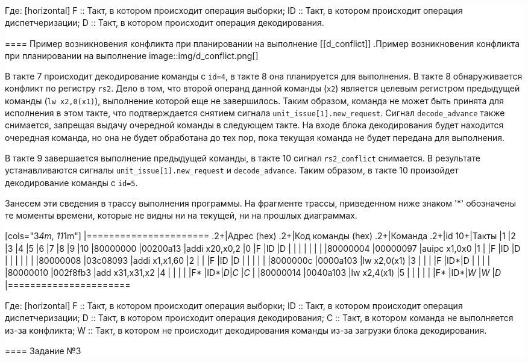 Где:
[horizontal]
F :: Такт, в котором происходит операция выборки;
ID :: Такт, в котором происходит операция диспетчеризации;
D  :: Такт, в котором происходит операция декодирования.

==== Пример возникновения конфликта при планировании на выполнение
[[d_conflict]]
.Пример возникновения конфликта при планировании на выполнение
image::img/d_conflict.png[]

В такте 7 происходит декодирование команды с `id=4`, в такте 8 она планируется для
выполнения. В такте 8 обнаруживается конфликт по регистру `rs2`. Дело в том, что второй операнд
данной команды (`x2`) является целевым регистром предыдущей команды (`lw x2,0(x1)`),
выполнение которой еще не завершилось. Таким образом, команда не может быть принята
для исполнения в этом такте, что подтверждается снятием сигнала `unit_issue[1].new_request`.
Сигнал `decode_advance` также снимается, запрещая выдачу очередной команды в следующем такте.
На входе блока декодирования будет находится очередная команда, но она не будет
обработана до тех пор, пока текущая команда не будет передана для выполнения.

В такте 9 завершается выполнение предыдущей команды, в такте 10 сигнал `rs2_conflict` снимается.
В результате устанавливаются сигналы `unit_issue[1].new_request` и `decode_advance`.
Таким образом, в такте 10 произойдет декодирование команды с `id=5`.

Занесем эти сведения в трассу выполнения программы. На фрагменте трассы, приведенном ниже
знаком '*' обозначены те моменты времени, которые не видны ни на текущей, ни на прошлых диаграммах.

[cols="3*4m, 11*1m"]
|======================
.2+|Адрес (hex)   .2+|Код команды (hex) .2+|Команда .2+|id  10+|Такты
                                                      |1  |2  |3  |4  |5  |6  |7  |8   |9   |10
|80000000       |00200a13  |addi x20,x0,2      |0     |F  |ID |D  |   |   |   |   |    |    |
|80000004       |00000097  |auipc x1,0x0      |1      |   |F  |ID |D  |   |   |   |    |    |
|80000008       |03c08093  |addi x1,x1,60      |2     |   |   |F  |ID |D  |   |   |    |    |
|8000000c       |0000a103  |lw x2,0(x1)      |3       |   |   |   |F  |ID*|D  |   |    |    |
|80000010       |002f8fb3  |add x31,x31,x2      |4    |   |   |   |   |F* |ID*|*D*|*C* |*C* |
|80000014       |0040a103  |lw x2,4(x1)      |5       |   |   |   |   |   |F* |ID*|*W* |*W* |*D*
|======================

Где:
[horizontal]
F :: Такт, в котором происходит операция выборки;
ID :: Такт, в котором происходит операция диспетчеризации;
D  :: Такт, в котором происходит операция декодирования;
С  :: Такт, в котором команда не выполняется из-за конфликта;
W   :: Такт, в котором не происходит декодирования команды из-за загрузки блока декодирования.

==== Задание №3
